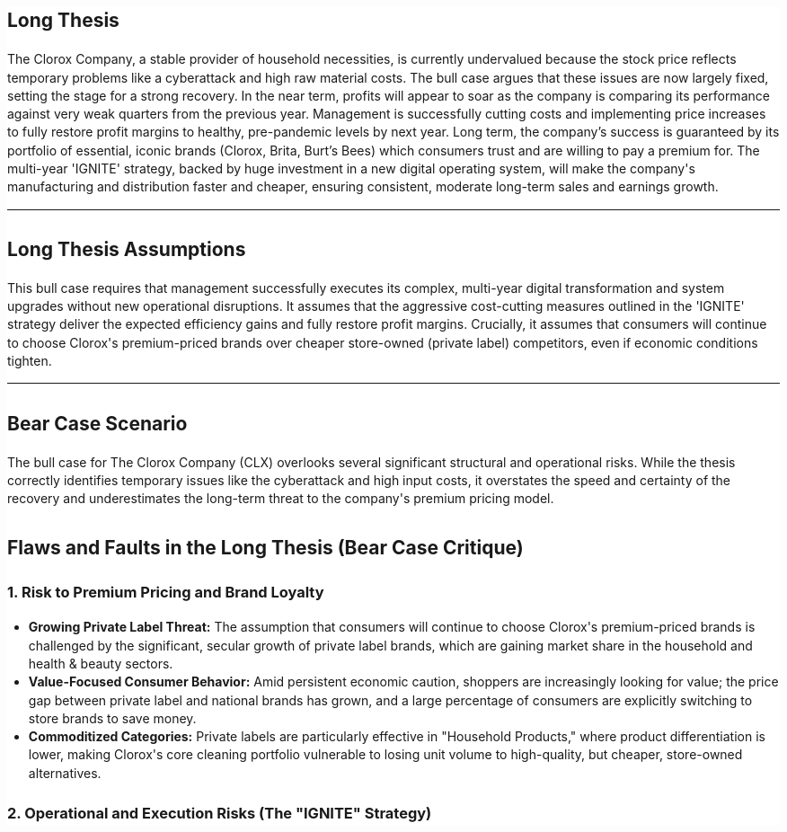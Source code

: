 
## Long Thesis

The Clorox Company, a stable provider of household necessities, is currently undervalued because the stock price reflects temporary problems like a cyberattack and high raw material costs. The bull case argues that these issues are now largely fixed, setting the stage for a strong recovery. In the near term, profits will appear to soar as the company is comparing its performance against very weak quarters from the previous year. Management is successfully cutting costs and implementing price increases to fully restore profit margins to healthy, pre-pandemic levels by next year. Long term, the company’s success is guaranteed by its portfolio of essential, iconic brands (Clorox, Brita, Burt’s Bees) which consumers trust and are willing to pay a premium for. The multi-year 'IGNITE' strategy, backed by huge investment in a new digital operating system, will make the company's manufacturing and distribution faster and cheaper, ensuring consistent, moderate long-term sales and earnings growth.

---

## Long Thesis Assumptions

This bull case requires that management successfully executes its complex, multi-year digital transformation and system upgrades without new operational disruptions. It assumes that the aggressive cost-cutting measures outlined in the 'IGNITE' strategy deliver the expected efficiency gains and fully restore profit margins. Crucially, it assumes that consumers will continue to choose Clorox's premium-priced brands over cheaper store-owned (private label) competitors, even if economic conditions tighten.

---

## Bear Case Scenario

The bull case for The Clorox Company (CLX) overlooks several significant structural and operational risks. While the thesis correctly identifies temporary issues like the cyberattack and high input costs, it overstates the speed and certainty of the recovery and underestimates the long-term threat to the company's premium pricing model.

## Flaws and Faults in the Long Thesis (Bear Case Critique)

### 1. Risk to Premium Pricing and Brand Loyalty

*   **Growing Private Label Threat:** The assumption that consumers will continue to choose Clorox's premium-priced brands is challenged by the significant, secular growth of private label brands, which are gaining market share in the household and health & beauty sectors.
*   **Value-Focused Consumer Behavior:** Amid persistent economic caution, shoppers are increasingly looking for value; the price gap between private label and national brands has grown, and a large percentage of consumers are explicitly switching to store brands to save money.
*   **Commoditized Categories:** Private labels are particularly effective in "Household Products," where product differentiation is lower, making Clorox's core cleaning portfolio vulnerable to losing unit volume to high-quality, but cheaper, store-owned alternatives.

### 2. Operational and Execution Risks (The "IGNITE" Strategy)
